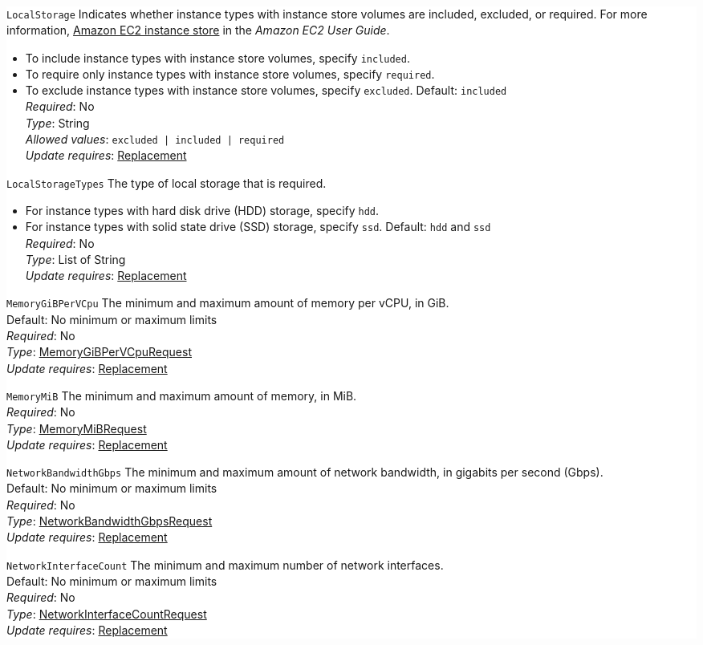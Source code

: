 `LocalStorage`  <a name="cfn-ec2-spotfleet-instancerequirementsrequest-localstorage"></a>
Indicates whether instance types with instance store volumes are included, excluded, or required\. For more information, [Amazon EC2 instance store](https://docs.aws.amazon.com/AWSEC2/latest/UserGuide/InstanceStorage.html) in the *Amazon EC2 User Guide*\.  
+ To include instance types with instance store volumes, specify `included`\.
+ To require only instance types with instance store volumes, specify `required`\.
+ To exclude instance types with instance store volumes, specify `excluded`\.
Default: `included`   
*Required*: No  
*Type*: String  
*Allowed values*: `excluded | included | required`  
*Update requires*: [Replacement](https://docs.aws.amazon.com/AWSCloudFormation/latest/UserGuide/using-cfn-updating-stacks-update-behaviors.html#update-replacement)

`LocalStorageTypes`  <a name="cfn-ec2-spotfleet-instancerequirementsrequest-localstoragetypes"></a>
The type of local storage that is required\.  
+ For instance types with hard disk drive \(HDD\) storage, specify `hdd`\.
+ For instance types with solid state drive \(SSD\) storage, specify `ssd`\.
Default: `hdd` and `ssd`   
*Required*: No  
*Type*: List of String  
*Update requires*: [Replacement](https://docs.aws.amazon.com/AWSCloudFormation/latest/UserGuide/using-cfn-updating-stacks-update-behaviors.html#update-replacement)

`MemoryGiBPerVCpu`  <a name="cfn-ec2-spotfleet-instancerequirementsrequest-memorygibpervcpu"></a>
The minimum and maximum amount of memory per vCPU, in GiB\.  
Default: No minimum or maximum limits  
*Required*: No  
*Type*: [MemoryGiBPerVCpuRequest](aws-properties-ec2-spotfleet-memorygibpervcpurequest.md)  
*Update requires*: [Replacement](https://docs.aws.amazon.com/AWSCloudFormation/latest/UserGuide/using-cfn-updating-stacks-update-behaviors.html#update-replacement)

`MemoryMiB`  <a name="cfn-ec2-spotfleet-instancerequirementsrequest-memorymib"></a>
The minimum and maximum amount of memory, in MiB\.  
*Required*: No  
*Type*: [MemoryMiBRequest](aws-properties-ec2-spotfleet-memorymibrequest.md)  
*Update requires*: [Replacement](https://docs.aws.amazon.com/AWSCloudFormation/latest/UserGuide/using-cfn-updating-stacks-update-behaviors.html#update-replacement)

`NetworkBandwidthGbps`  <a name="cfn-ec2-spotfleet-instancerequirementsrequest-networkbandwidthgbps"></a>
The minimum and maximum amount of network bandwidth, in gigabits per second \(Gbps\)\.  
Default: No minimum or maximum limits  
*Required*: No  
*Type*: [NetworkBandwidthGbpsRequest](aws-properties-ec2-spotfleet-networkbandwidthgbpsrequest.md)  
*Update requires*: [Replacement](https://docs.aws.amazon.com/AWSCloudFormation/latest/UserGuide/using-cfn-updating-stacks-update-behaviors.html#update-replacement)

`NetworkInterfaceCount`  <a name="cfn-ec2-spotfleet-instancerequirementsrequest-networkinterfacecount"></a>
The minimum and maximum number of network interfaces\.  
Default: No minimum or maximum limits  
*Required*: No  
*Type*: [NetworkInterfaceCountRequest](aws-properties-ec2-spotfleet-networkinterfacecountrequest.md)  
*Update requires*: [Replacement](https://docs.aws.amazon.com/AWSCloudFormation/latest/UserGuide/using-cfn-updating-stacks-update-behaviors.html#update-replacement)

